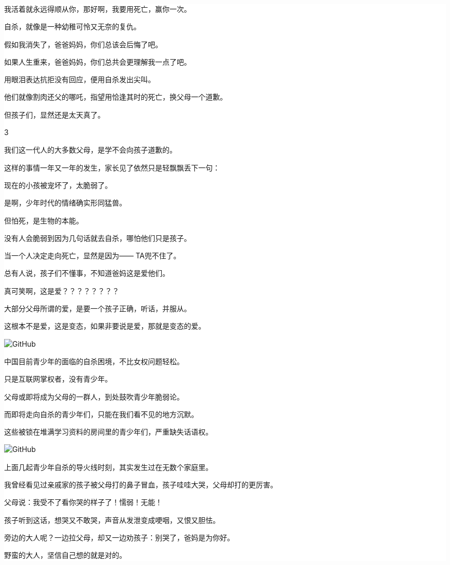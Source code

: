 我活着就永远得顺从你，那好啊，我要用死亡，赢你一次。

自杀，就像是一种幼稚可怜又无奈的复仇。

假如我消失了，爸爸妈妈，你们总该会后悔了吧。

如果人生重来，爸爸妈妈，你们总共会更理解我一点了吧。

用眼泪表达抗拒没有回应，便用自杀发出尖叫。

他们就像割肉还父的哪吒，指望用恰逢其时的死亡，换父母一个道歉。

但孩子们，显然还是太天真了。

3

我们这一代人的大多数父母，是学不会向孩子道歉的。

这样的事情一年又一年的发生，家长见了依然只是轻飘飘丢下一句：

现在的小孩被宠坏了，太脆弱了。

是啊，少年时代的情绪确实形同猛兽。

但怕死，是生物的本能。

没有人会脆弱到因为几句话就去自杀，哪怕他们只是孩子。

当一个人决定走向死亡，显然是因为—— TA兜不住了。

总有人说，孩子们不懂事，不知道爸妈这是爱他们。

真可笑啊，这是爱？？？？？？？？

大部分父母所谓的爱，是要一个孩子正确，听话，并服从。

这根本不是爱，这是变态，如果非要说是爱，那就是变态的爱。

![GitHub](https://cdtmedia.asuscomm.com/assets/images/9/9/993737a1/34d753df.jpeg)

中国目前青少年的面临的自杀困境，不比女权问题轻松。

只是互联网掌权者，没有青少年。

父母或即将成为父母的一群人，到处鼓吹青少年脆弱论。

而即将走向自杀的青少年们，只能在我们看不见的地方沉默。

这些被锁在堆满学习资料的房间里的青少年们，严重缺失话语权。

![GitHub](https://cdtmedia.asuscomm.com/assets/images/9/9/993737a1/04b1b1b0.jpeg)

上面几起青少年自杀的导火线时刻，其实发生过在无数个家庭里。

我曾经看见过亲戚家的孩子被父母打的鼻子冒血，孩子哇哇大哭，父母却打的更厉害。

父母说：我受不了看你哭的样子了！懦弱！无能！

孩子听到这话，想哭又不敢哭，声音从发泄变成哽咽，又恨又胆怯。

旁边的大人呢？一边拉父母，却又一边劝孩子：别哭了，爸妈是为你好。

野蛮的大人，坚信自己想的就是对的。

